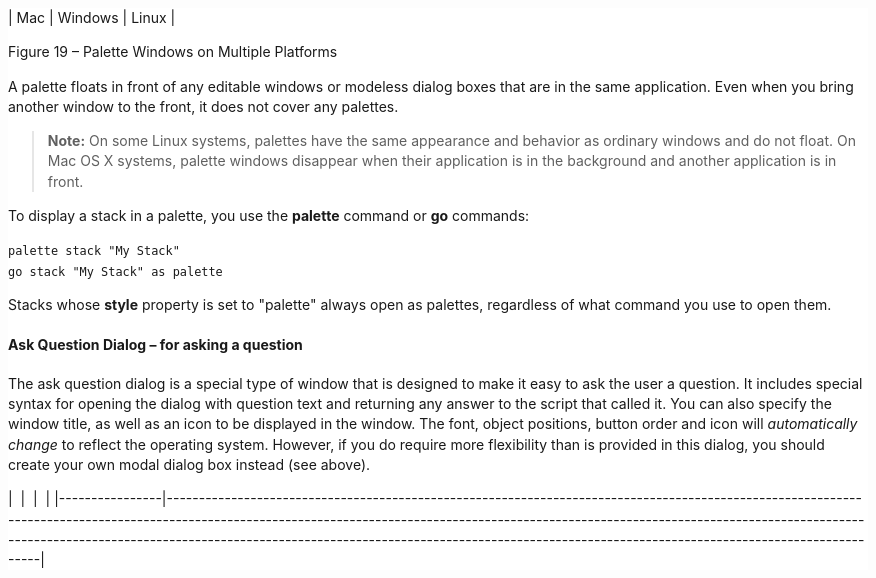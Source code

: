 | Mac | Windows | Linux |


Figure 19 – Palette Windows on Multiple Platforms

A palette floats in front of any editable windows or modeless dialog
boxes that are in the same application. Even when you bring another
window to the front, it does not cover any palettes.

> **Note:** On some Linux systems, palettes have the same appearance and
> behavior as ordinary windows and do not float. On Mac OS X systems,
> palette windows disappear when their application is in the background
> and another application is in front.

To display a stack in a palette, you use the **palette** command or
**go** commands:

	palette stack "My Stack"
	go stack "My Stack" as palette

Stacks whose **style** property is set to "palette" always open as
palettes, regardless of what command you use to open them.

#### Ask Question Dialog – for asking a question

The ask question dialog is a special type of window that is designed to
make it easy to ask the user a question. It includes special syntax for
opening the dialog with question text and returning any answer to the
script that called it. You can also specify the window title, as well as
an icon to be displayed in the window. The font, object positions,
button order and icon will *automatically change* to reflect the
operating system. However, if you do require more flexibility than is
provided in this dialog, you should create your own modal dialog box
instead (see above).

| &nbsp;| &nbsp;| &nbsp;|
|----------------|-------------------------------------------------------------------------------------------------------------------------------------------------------------------------------------------------------------------------------------------------------------------------------------------------------------------------------------------------------------------------------------------|